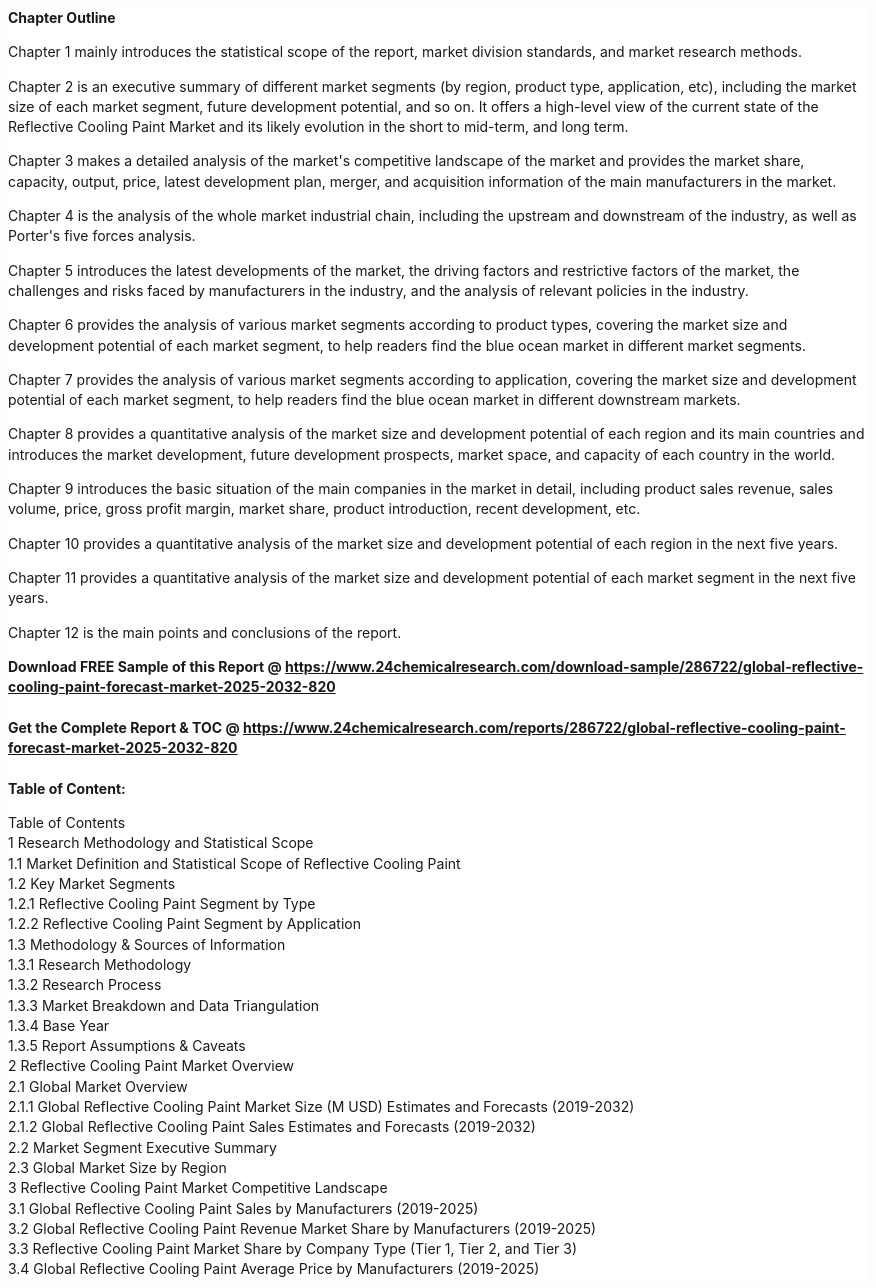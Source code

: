 <strong>Chapter Outline</strong></p><p>
Chapter 1 mainly introduces the statistical scope of the report, market division standards, and market research methods.</p><p>
Chapter 2 is an executive summary of different market segments (by region, product type, application, etc), including the market size of each market segment, future development potential, and so on. It offers a high-level view of the current state of the Reflective Cooling Paint Market and its likely evolution in the short to mid-term, and long term.</p><p>
Chapter 3 makes a detailed analysis of the market's competitive landscape of the market and provides the market share, capacity, output, price, latest development plan, merger, and acquisition information of the main manufacturers in the market.</p><p>
Chapter 4 is the analysis of the whole market industrial chain, including the upstream and downstream of the industry, as well as Porter's five forces analysis.</p><p>
Chapter 5 introduces the latest developments of the market, the driving factors and restrictive factors of the market, the challenges and risks faced by manufacturers in the industry, and the analysis of relevant policies in the industry.</p><p>
Chapter 6 provides the analysis of various market segments according to product types, covering the market size and development potential of each market segment, to help readers find the blue ocean market in different market segments.</p><p>
Chapter 7 provides the analysis of various market segments according to application, covering the market size and development potential of each market segment, to help readers find the blue ocean market in different downstream markets.</p><p>
Chapter 8 provides a quantitative analysis of the market size and development potential of each region and its main countries and introduces the market development, future development prospects, market space, and capacity of each country in the world.</p><p>
Chapter 9 introduces the basic situation of the main companies in the market in detail, including product sales revenue, sales volume, price, gross profit margin, market share, product introduction, recent development, etc.</p><p>
Chapter 10 provides a quantitative analysis of the market size and development potential of each region in the next five years.</p><p>
Chapter 11 provides a quantitative analysis of the market size and development potential of each market segment in the next five years.</p><p>
Chapter 12 is the main points and conclusions of the report.</p><div><b>Download FREE Sample of this Report @ 
            <a href="https://www.24chemicalresearch.com/download-sample/286722/global-reflective-cooling-paint-forecast-market-2025-2032-820">
            https://www.24chemicalresearch.com/download-sample/286722/global-reflective-cooling-paint-forecast-market-2025-2032-820</a></b></div><br><div><b>Get the Complete Report & TOC @ 
            <a href="https://www.24chemicalresearch.com/reports/286722/global-reflective-cooling-paint-forecast-market-2025-2032-820">
            https://www.24chemicalresearch.com/reports/286722/global-reflective-cooling-paint-forecast-market-2025-2032-820</a></b></div><br>
            <b>Table of Content:</b><p>Table of Contents<br />
1 Research Methodology and Statistical Scope<br />
1.1 Market Definition and Statistical Scope of Reflective Cooling Paint<br />
1.2 Key Market Segments<br />
1.2.1 Reflective Cooling Paint Segment by Type<br />
1.2.2 Reflective Cooling Paint Segment by Application<br />
1.3 Methodology & Sources of Information<br />
1.3.1 Research Methodology<br />
1.3.2 Research Process<br />
1.3.3 Market Breakdown and Data Triangulation<br />
1.3.4 Base Year<br />
1.3.5 Report Assumptions & Caveats<br />
2 Reflective Cooling Paint Market Overview<br />
2.1 Global Market Overview<br />
2.1.1 Global Reflective Cooling Paint Market Size (M USD) Estimates and Forecasts (2019-2032)<br />
2.1.2 Global Reflective Cooling Paint Sales Estimates and Forecasts (2019-2032)<br />
2.2 Market Segment Executive Summary<br />
2.3 Global Market Size by Region<br />
3 Reflective Cooling Paint Market Competitive Landscape<br />
3.1 Global Reflective Cooling Paint Sales by Manufacturers (2019-2025)<br />
3.2 Global Reflective Cooling Paint Revenue Market Share by Manufacturers (2019-2025)<br />
3.3 Reflective Cooling Paint Market Share by Company Type (Tier 1, Tier 2, and Tier 3)<br />
3.4 Global Reflective Cooling Paint Average Price by Manufacturers (2019-2025)<br />